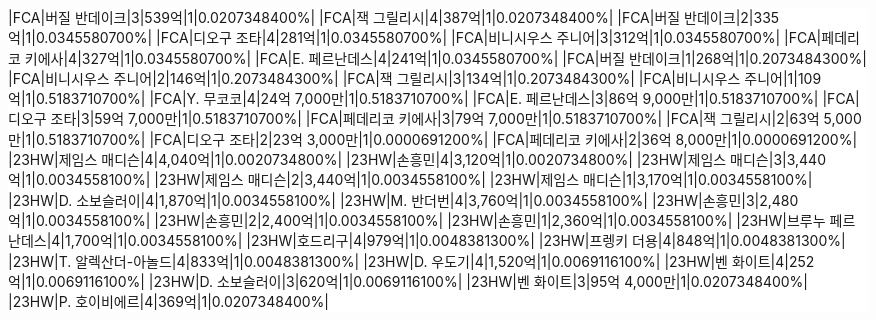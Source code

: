 |FCA|버질 반데이크|3|539억|1|0.0207348400%|
|FCA|잭 그릴리시|4|387억|1|0.0207348400%|
|FCA|버질 반데이크|2|335억|1|0.0345580700%|
|FCA|디오구 조타|4|281억|1|0.0345580700%|
|FCA|비니시우스 주니어|3|312억|1|0.0345580700%|
|FCA|페데리코 키에사|4|327억|1|0.0345580700%|
|FCA|E. 페르난데스|4|241억|1|0.0345580700%|
|FCA|버질 반데이크|1|268억|1|0.2073484300%|
|FCA|비니시우스 주니어|2|146억|1|0.2073484300%|
|FCA|잭 그릴리시|3|134억|1|0.2073484300%|
|FCA|비니시우스 주니어|1|109억|1|0.5183710700%|
|FCA|Y. 무코코|4|24억 7,000만|1|0.5183710700%|
|FCA|E. 페르난데스|3|86억 9,000만|1|0.5183710700%|
|FCA|디오구 조타|3|59억 7,000만|1|0.5183710700%|
|FCA|페데리코 키에사|3|79억 7,000만|1|0.5183710700%|
|FCA|잭 그릴리시|2|63억 5,000만|1|0.5183710700%|
|FCA|디오구 조타|2|23억 3,000만|1|0.0000691200%|
|FCA|페데리코 키에사|2|36억 8,000만|1|0.0000691200%|
|23HW|제임스 매디슨|4|4,040억|1|0.0020734800%|
|23HW|손흥민|4|3,120억|1|0.0020734800%|
|23HW|제임스 매디슨|3|3,440억|1|0.0034558100%|
|23HW|제임스 매디슨|2|3,440억|1|0.0034558100%|
|23HW|제임스 매디슨|1|3,170억|1|0.0034558100%|
|23HW|D. 소보슬러이|4|1,870억|1|0.0034558100%|
|23HW|M. 반더번|4|3,760억|1|0.0034558100%|
|23HW|손흥민|3|2,480억|1|0.0034558100%|
|23HW|손흥민|2|2,400억|1|0.0034558100%|
|23HW|손흥민|1|2,360억|1|0.0034558100%|
|23HW|브루누 페르난데스|4|1,700억|1|0.0034558100%|
|23HW|호드리구|4|979억|1|0.0048381300%|
|23HW|프렝키 더용|4|848억|1|0.0048381300%|
|23HW|T. 알렉산더-아놀드|4|833억|1|0.0048381300%|
|23HW|D. 우도기|4|1,520억|1|0.0069116100%|
|23HW|벤 화이트|4|252억|1|0.0069116100%|
|23HW|D. 소보슬러이|3|620억|1|0.0069116100%|
|23HW|벤 화이트|3|95억 4,000만|1|0.0207348400%|
|23HW|P. 호이비에르|4|369억|1|0.0207348400%|